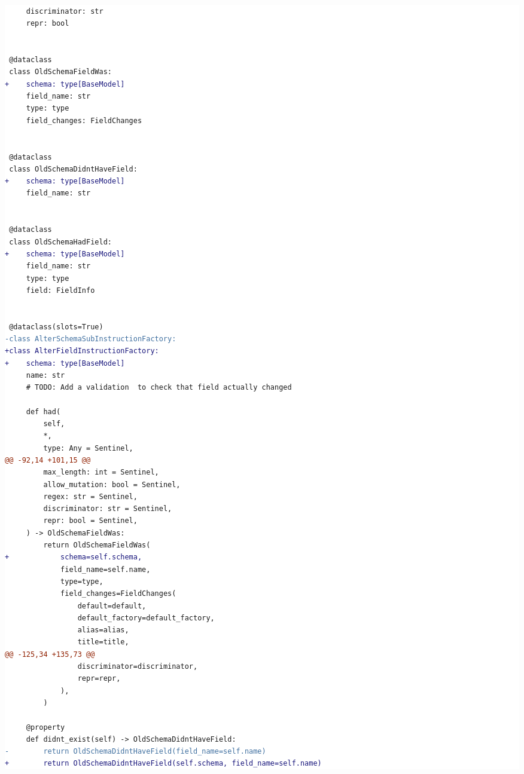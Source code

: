 ```diff
     discriminator: str
     repr: bool
 
 
 @dataclass
 class OldSchemaFieldWas:
+    schema: type[BaseModel]
     field_name: str
     type: type
     field_changes: FieldChanges
 
 
 @dataclass
 class OldSchemaDidntHaveField:
+    schema: type[BaseModel]
     field_name: str
 
 
 @dataclass
 class OldSchemaHadField:
+    schema: type[BaseModel]
     field_name: str
     type: type
     field: FieldInfo
 
 
 @dataclass(slots=True)
-class AlterSchemaSubInstructionFactory:
+class AlterFieldInstructionFactory:
+    schema: type[BaseModel]
     name: str
     # TODO: Add a validation  to check that field actually changed
 
     def had(
         self,
         *,
         type: Any = Sentinel,
@@ -92,14 +101,15 @@
         max_length: int = Sentinel,
         allow_mutation: bool = Sentinel,
         regex: str = Sentinel,
         discriminator: str = Sentinel,
         repr: bool = Sentinel,
     ) -> OldSchemaFieldWas:
         return OldSchemaFieldWas(
+            schema=self.schema,
             field_name=self.name,
             type=type,
             field_changes=FieldChanges(
                 default=default,
                 default_factory=default_factory,
                 alias=alias,
                 title=title,
@@ -125,34 +135,73 @@
                 discriminator=discriminator,
                 repr=repr,
             ),
         )
 
     @property
     def didnt_exist(self) -> OldSchemaDidntHaveField:
-        return OldSchemaDidntHaveField(field_name=self.name)
+        return OldSchemaDidntHaveField(self.schema, field_name=self.name)
```
